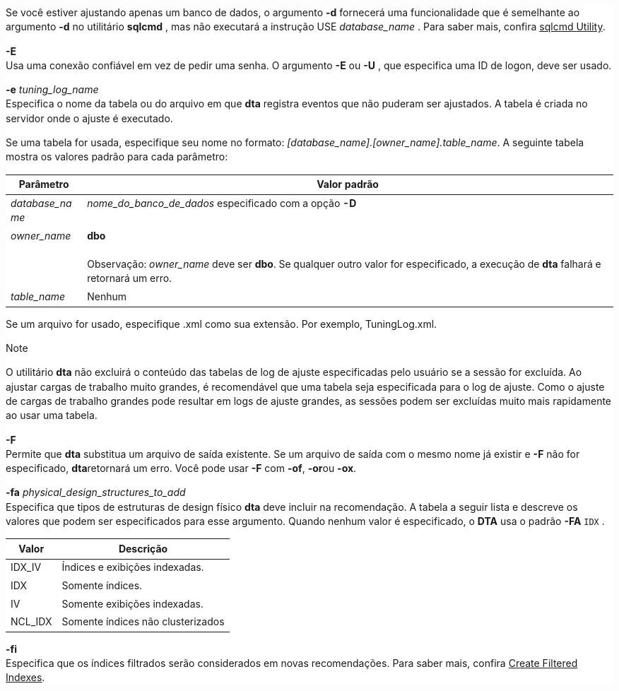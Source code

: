  Se você estiver ajustando apenas um banco de dados, o argumento **-d** fornecerá uma funcionalidade que é semelhante ao argumento **-d** no utilitário **sqlcmd** , mas não executará a instrução USE *database_name* . Para saber mais, confira [sqlcmd Utility](../sqlcmd-utility.md).  
  
 **-E**  
 Usa uma conexão confiável em vez de pedir uma senha. O argumento **-E** ou **-U** , que especifica uma ID de logon, deve ser usado.  
  
 **-e** _tuning_log_name_  
 Especifica o nome da tabela ou do arquivo em que **dta** registra eventos que não puderam ser ajustados. A tabela é criada no servidor onde o ajuste é executado.  
  
 Se uma tabela for usada, especifique seu nome no formato: *[database_name].[owner_name].table_name*. A seguinte tabela mostra os valores padrão para cada parâmetro:  
  
|Parâmetro|Valor padrão|  
|---------------|-------------------|  
|*database_name*|*nome_do_banco_de_dados* especificado com a opção **-D**|  
|*owner_name*|**dbo**<br /><br /> Observação: *owner_name* deve ser **dbo**. Se qualquer outro valor for especificado, a execução de **dta** falhará e retornará um erro.|  
|*table_name*|Nenhum|  
  
 Se um arquivo for usado, especifique .xml como sua extensão. Por exemplo, TuningLog.xml.  
  
> [!NOTE]  
>  O utilitário **dta** não excluirá o conteúdo das tabelas de log de ajuste especificadas pelo usuário se a sessão for excluída. Ao ajustar cargas de trabalho muito grandes, é recomendável que uma tabela seja especificada para o log de ajuste. Como o ajuste de cargas de trabalho grandes pode resultar em logs de ajuste grandes, as sessões podem ser excluídas muito mais rapidamente ao usar uma tabela.  
  
 **-F**  
 Permite que **dta** substitua um arquivo de saída existente. Se um arquivo de saída com o mesmo nome já existir e **-F** não for especificado, **dta**retornará um erro. Você pode usar **-F** com **-of**, **-or**ou **-ox**.  
  
 **-fa** _physical_design_structures_to_add_  
 Especifica que tipos de estruturas de design físico **dta** deve incluir na recomendação. A tabela a seguir lista e descreve os valores que podem ser especificados para esse argumento. Quando nenhum valor é especificado, o **DTA** usa o padrão **-FA** `IDX` .  
  
|Valor|Descrição|  
|-----------|-----------------|  
|IDX_IV|Índices e exibições indexadas.|  
|IDX|Somente índices.|  
|IV|Somente exibições indexadas.|  
|NCL_IDX|Somente índices não clusterizados|  
  
 **-fi**  
 Especifica que os índices filtrados serão considerados em novas recomendações. Para saber mais, confira [Create Filtered Indexes](../../relational-databases/indexes/create-filtered-indexes.md).  
  